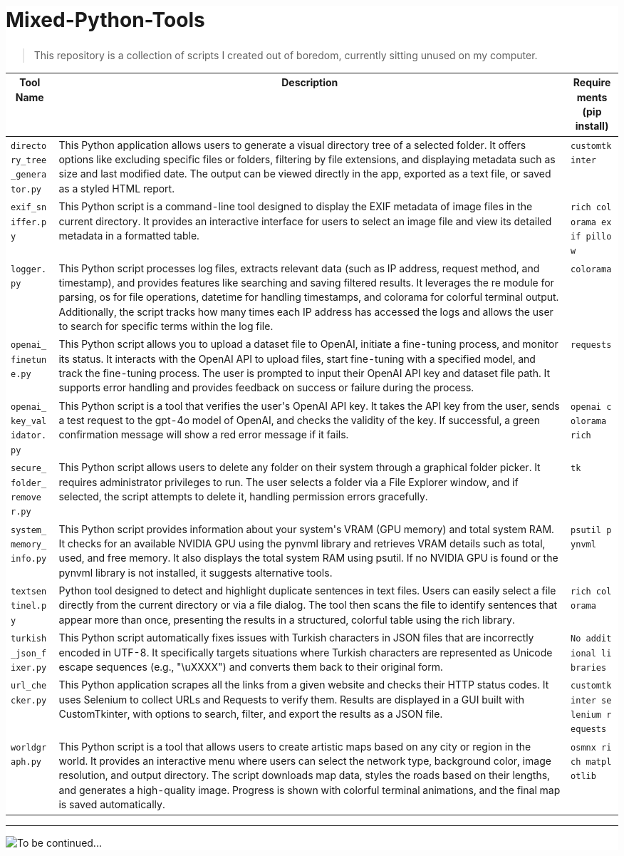 # Mixed-Python-Tools
> This repository is a collection of scripts I created out of boredom, currently sitting unused on my computer.

| Tool Name | Description | Requirements (pip install) |
|---|---|---|
| `directory_tree_generator.py` | This Python application allows users to generate a visual directory tree of a selected folder. It offers options like excluding specific files or folders, filtering by file extensions, and displaying metadata such as size and last modified date. The output can be viewed directly in the app, exported as a text file, or saved as a styled HTML report. | `customtkinter` |
| `exif_sniffer.py`            | This Python script is a command-line tool designed to display the EXIF metadata of image files in the current directory. It provides an interactive interface for users to select an image file and view its detailed metadata in a formatted table. | `rich colorama exif pillow` |
| `logger.py`                 | This Python script processes log files, extracts relevant data (such as IP address, request method, and timestamp), and provides features like searching and saving filtered results. It leverages the re module for parsing, os for file operations, datetime for handling timestamps, and colorama for colorful terminal output. Additionally, the script tracks how many times each IP address has accessed the logs and allows the user to search for specific terms within the log file. | `colorama` |
| `openai_finetune.py`        | This Python script allows you to upload a dataset file to OpenAI, initiate a fine-tuning process, and monitor its status. It interacts with the OpenAI API to upload files, start fine-tuning with a specified model, and track the fine-tuning process. The user is prompted to input their OpenAI API key and dataset file path. It supports error handling and provides feedback on success or failure during the process. | `requests` |
| `openai_key_validator.py`   | This Python script is a tool that verifies the user's OpenAI API key. It takes the API key from the user, sends a test request to the gpt-4o model of OpenAI, and checks the validity of the key. If successful, a green confirmation message will show a red error message if it fails. | `openai colorama rich` |
| `secure_folder_remover.py`  | This Python script allows users to delete any folder on their system through a graphical folder picker. It requires administrator privileges to run. The user selects a folder via a File Explorer window, and if selected, the script attempts to delete it, handling permission errors gracefully. | `tk` |
| `system_memory_info.py`     | This Python script provides information about your system's VRAM (GPU memory) and total system RAM. It checks for an available NVIDIA GPU using the pynvml library and retrieves VRAM details such as total, used, and free memory. It also displays the total system RAM using psutil. If no NVIDIA GPU is found or the pynvml library is not installed, it suggests alternative tools. | `psutil pynvml` |
| `textsentinel.py`           | Python tool designed to detect and highlight duplicate sentences in text files. Users can easily select a file directly from the current directory or via a file dialog. The tool then scans the file to identify sentences that appear more than once, presenting the results in a structured, colorful table using the rich library. | `rich colorama` |
| `turkish_json_fixer.py`     | This Python script automatically fixes issues with Turkish characters in JSON files that are incorrectly encoded in UTF-8. It specifically targets situations where Turkish characters are represented as Unicode escape sequences (e.g., "\uXXXX") and converts them back to their original form. | `No additional libraries` |
| `url_checker.py`            | This Python application scrapes all the links from a given website and checks their HTTP status codes. It uses Selenium to collect URLs and Requests to verify them. Results are displayed in a GUI built with CustomTkinter, with options to search, filter, and export the results as a JSON file. | `customtkinter selenium requests` |
| `worldgraph.py`             | This Python script is a tool that allows users to create artistic maps based on any city or region in the world. It provides an interactive menu where users can select the network type, background color, image resolution, and output directory. The script downloads map data, styles the roads based on their lengths, and generates a high-quality image. Progress is shown with colorful terminal animations, and the final map is saved automatically. | `osmnx rich matplotlib` |

---

![To be continued...](https://t4.ftcdn.net/jpg/13/13/99/99/360_F_1313999958_7v8yfl68xQxq6QmopolujUCO3q6FMwRp.jpg)
